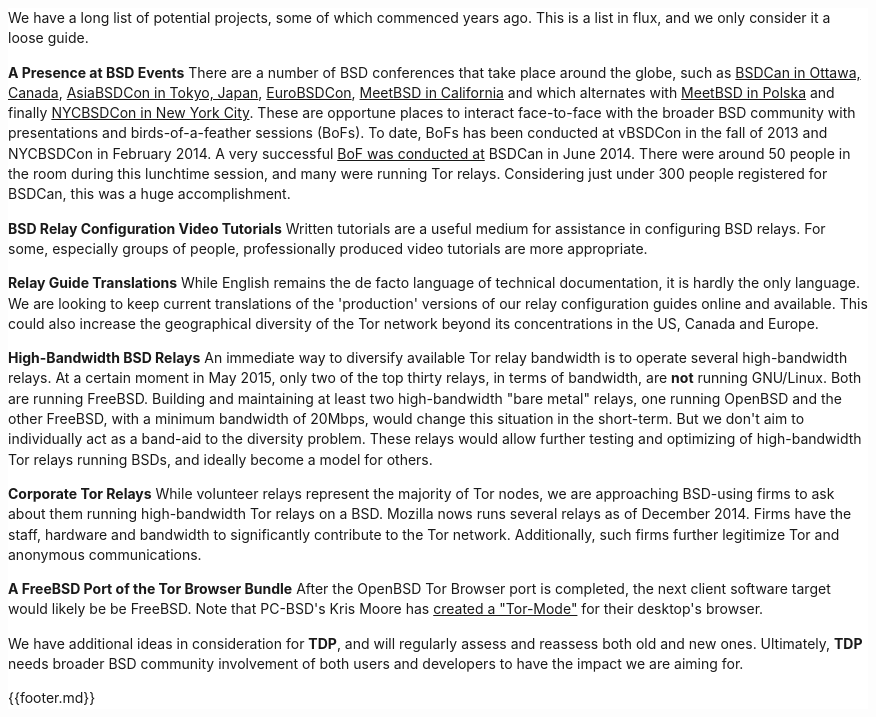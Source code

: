 We have a long list of potential projects, some of which commenced years ago. This is a list in flux, and we only consider it a loose guide.

__A Presence at BSD Events__ There are a number of BSD conferences that take place around the globe, such as [BSDCan in Ottawa, Canada](http://www.bsdcan.org/), [AsiaBSDCon in Tokyo, Japan](http://www.asiabsdcon.org/), [EuroBSDCon](http://www.eurobsdcon.org/), [MeetBSD in California](http://www.meetbsd.com/) and which alternates with [MeetBSD in Polska](http://www.meetbsd.org/) and finally [NYCBSDCon in New York City](http://www.nycbsdcon.org/). These are opportune places to interact face-to-face with the broader BSD community with presentations and birds-of-a-feather sessions (BoFs). To date, BoFs has been conducted at vBSDCon in the fall of 2013 and NYCBSDCon in February 2014. A very successful [BoF was conducted at](https://www.bsdcan.org/2015/schedule/track/BOF/624.en.html) BSDCan in June 2014. There were around 50 people in the room during this lunchtime session, and many were running Tor relays. Considering just under 300 people registered for BSDCan, this was a huge accomplishment.

__BSD Relay Configuration Video Tutorials__ Written tutorials are a useful medium for assistance in configuring BSD relays. For some, especially groups of people, professionally produced video tutorials are more appropriate.

__Relay Guide Translations__ While English remains the de facto language of technical documentation, it is hardly the only language. We are looking to keep current translations of the 'production' versions of our relay configuration guides online and available. This could also increase the geographical diversity of the Tor network beyond its concentrations in the US, Canada and Europe.

__High-Bandwidth BSD Relays__ An immediate way to diversify available Tor relay bandwidth is to operate several high-bandwidth relays. At a certain moment in May 2015, only two of the top thirty relays, in terms of bandwidth, are __not__ running GNU/Linux. Both are running FreeBSD. Building and maintaining at least two high-bandwidth "bare metal" relays, one running OpenBSD and the other FreeBSD, with a minimum bandwidth of 20Mbps, would change this situation in the short-term. But we don't aim to individually act as a band-aid to the diversity problem. These relays would allow further testing and optimizing of high-bandwidth Tor relays running BSDs, and ideally become a model for others.

__Corporate Tor Relays__ While volunteer relays represent the majority of Tor nodes, we are approaching BSD-using firms to ask about them running high-bandwidth Tor relays on a BSD. Mozilla nows runs several relays as of December 2014. Firms have the staff, hardware and bandwidth to significantly contribute to the Tor network. Additionally, such firms further legitimize Tor and anonymous communications.

__A FreeBSD Port of the Tor Browser Bundle__ After the OpenBSD Tor Browser port is completed, the next client software target would likely be be FreeBSD. Note that PC-BSD's Kris Moore has [created a "Tor-Mode"](http://blog.pcbsd.org/2015/03/a-look-at-the-upcoming-features-for-10-1-2/) for their desktop's browser. 

We have additional ideas in consideration for __TDP__, and will regularly assess and reassess both old and new ones. Ultimately, __TDP__ needs broader BSD community involvement of both users and developers to have the impact we are aiming for.

{{footer.md}}
